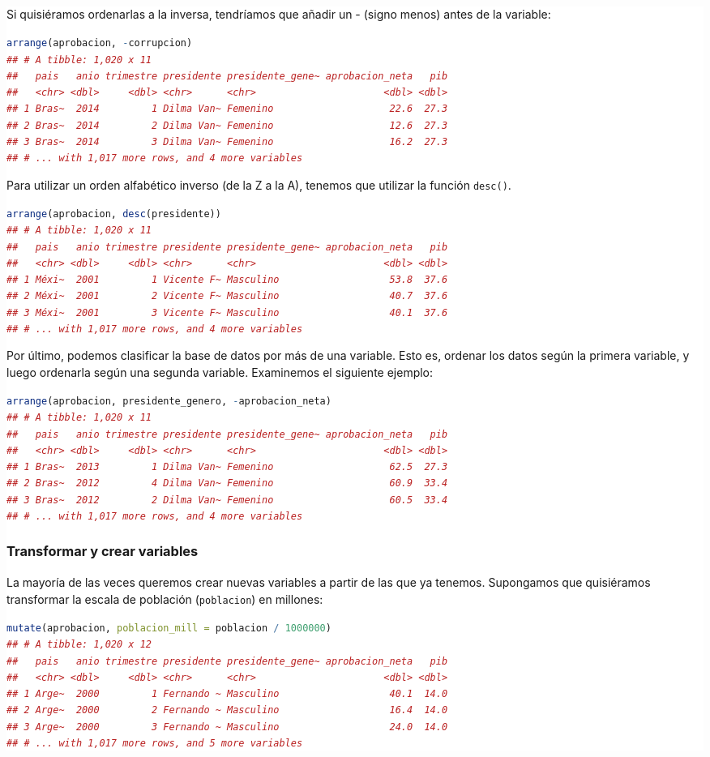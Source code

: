 Si quisiéramos ordenarlas a la inversa, tendríamos que añadir un - (signo menos) antes de la variable:


```r
arrange(aprobacion, -corrupcion)
## # A tibble: 1,020 x 11
##   pais   anio trimestre presidente presidente_gene~ aprobacion_neta   pib
##   <chr> <dbl>     <dbl> <chr>      <chr>                      <dbl> <dbl>
## 1 Bras~  2014         1 Dilma Van~ Femenino                    22.6  27.3
## 2 Bras~  2014         2 Dilma Van~ Femenino                    12.6  27.3
## 3 Bras~  2014         3 Dilma Van~ Femenino                    16.2  27.3
## # ... with 1,017 more rows, and 4 more variables
```

Para utilizar un orden alfabético inverso (de la Z a la A), tenemos que utilizar la función `desc()`.


```r
arrange(aprobacion, desc(presidente))
## # A tibble: 1,020 x 11
##   pais   anio trimestre presidente presidente_gene~ aprobacion_neta   pib
##   <chr> <dbl>     <dbl> <chr>      <chr>                      <dbl> <dbl>
## 1 Méxi~  2001         1 Vicente F~ Masculino                   53.8  37.6
## 2 Méxi~  2001         2 Vicente F~ Masculino                   40.7  37.6
## 3 Méxi~  2001         3 Vicente F~ Masculino                   40.1  37.6
## # ... with 1,017 more rows, and 4 more variables
```

Por último, podemos clasificar la base de datos por más de una variable. Esto es, ordenar los datos según la primera variable, y luego ordenarla según una segunda variable. Examinemos el siguiente ejemplo:


```r
arrange(aprobacion, presidente_genero, -aprobacion_neta)
## # A tibble: 1,020 x 11
##   pais   anio trimestre presidente presidente_gene~ aprobacion_neta   pib
##   <chr> <dbl>     <dbl> <chr>      <chr>                      <dbl> <dbl>
## 1 Bras~  2013         1 Dilma Van~ Femenino                    62.5  27.3
## 2 Bras~  2012         4 Dilma Van~ Femenino                    60.9  33.4
## 3 Bras~  2012         2 Dilma Van~ Femenino                    60.5  33.4
## # ... with 1,017 more rows, and 4 more variables
```

### Transformar y crear variables

La mayoría de las veces queremos crear nuevas variables a partir de las que ya tenemos. Supongamos que quisiéramos transformar la escala de población (`poblacion`) en millones:


```r
mutate(aprobacion, poblacion_mill = poblacion / 1000000)
## # A tibble: 1,020 x 12
##   pais   anio trimestre presidente presidente_gene~ aprobacion_neta   pib
##   <chr> <dbl>     <dbl> <chr>      <chr>                      <dbl> <dbl>
## 1 Arge~  2000         1 Fernando ~ Masculino                   40.1  14.0
## 2 Arge~  2000         2 Fernando ~ Masculino                   16.4  14.0
## 3 Arge~  2000         3 Fernando ~ Masculino                   24.0  14.0
## # ... with 1,017 more rows, and 5 more variables
```
